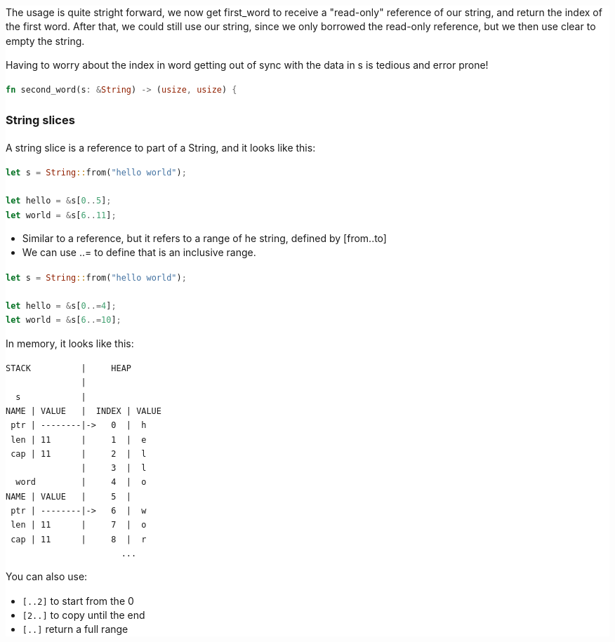 The usage is quite stright forward, we now get first_word to receive a "read-only" reference of our string, and return the index of the first word.
After that, we could still use our string, since we only borrowed the read-only reference, but we then use clear to empty the string.

Having to worry about the index in word getting out of sync with the data in s is tedious and error prone!

```rust
fn second_word(s: &String) -> (usize, usize) {
```

### String slices

A string slice is a reference to part of a String, and it looks like this:

```rust
let s = String::from("hello world");

let hello = &s[0..5];
let world = &s[6..11];
```

* Similar to a reference, but it refers to a range of he string, defined by [from..to]
* We can use ..= to define that is an inclusive range.

```rust
let s = String::from("hello world");

let hello = &s[0..=4];
let world = &s[6..=10];
```


In memory, it looks like this:

```
STACK          |     HEAP
               |
  s            |
NAME | VALUE   |  INDEX | VALUE
 ptr | --------|->   0  |  h
 len | 11      |     1  |  e
 cap | 11      |     2  |  l
               |     3  |  l
  word         |     4  |  o
NAME | VALUE   |     5  |
 ptr | --------|->   6  |  w
 len | 11      |     7  |  o
 cap | 11      |     8  |  r
                       ...
```

You can also use:
* `[..2]` to start from the 0
* `[2..]` to copy until the end
* `[..]` return a full range
